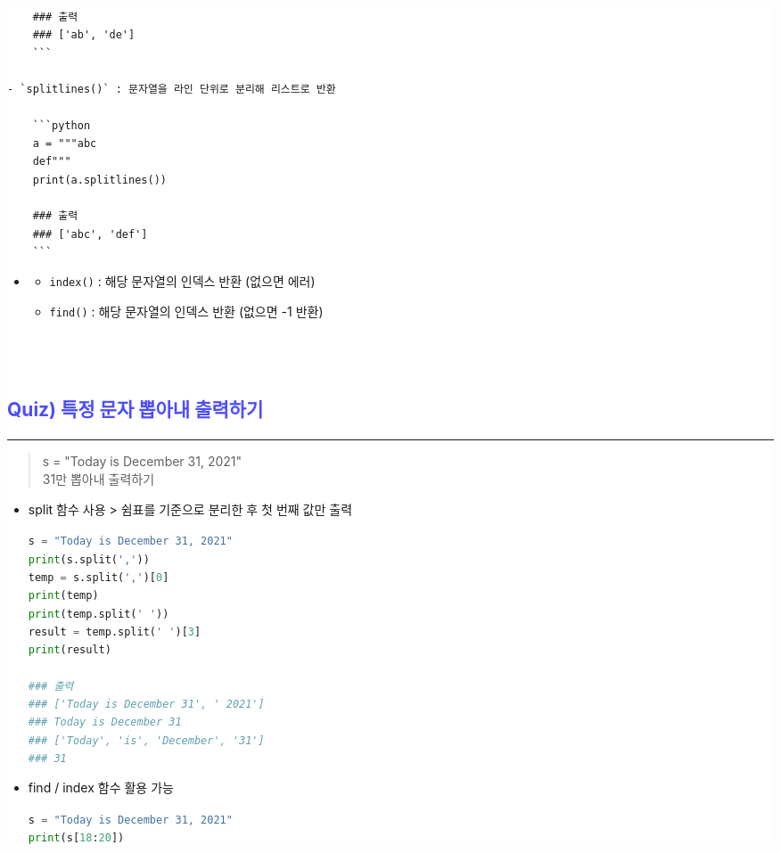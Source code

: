         ### 출력
        ### ['ab', 'de']
        ```

    - `splitlines()` : 문자열을 라인 단위로 분리해 리스트로 반환

        ```python
        a = """abc
        def"""
        print(a.splitlines())

        ### 출력
        ### ['abc', 'def']
        ```

-   - `index()` : 해당 문자열의 인덱스 반환 (없으면 에러)

    - `find()` : 해당 문자열의 인덱스 반환 (없으면 -1 반환)

<br><br>

## <span style="color:#4d4dff">Quiz) 특정 문자 뽑아내 출력하기</span>
<hr>

> s = "Today is December 31, 2021"<br> 31만 뽑아내 출력하기

- split 함수 사용 > 쉼표를 기준으로 분리한 후 첫 번째 값만 출력

    ```python
    s = "Today is December 31, 2021"
    print(s.split(','))
    temp = s.split(',')[0]
    print(temp)
    print(temp.split(' '))
    result = temp.split(' ')[3]
    print(result)

    ### 출력
    ### ['Today is December 31', ' 2021']
    ### Today is December 31
    ### ['Today', 'is', 'December', '31']
    ### 31
    ```

- find / index 함수 활용 가능

    ```python
    s = "Today is December 31, 2021"
    print(s[18:20])
